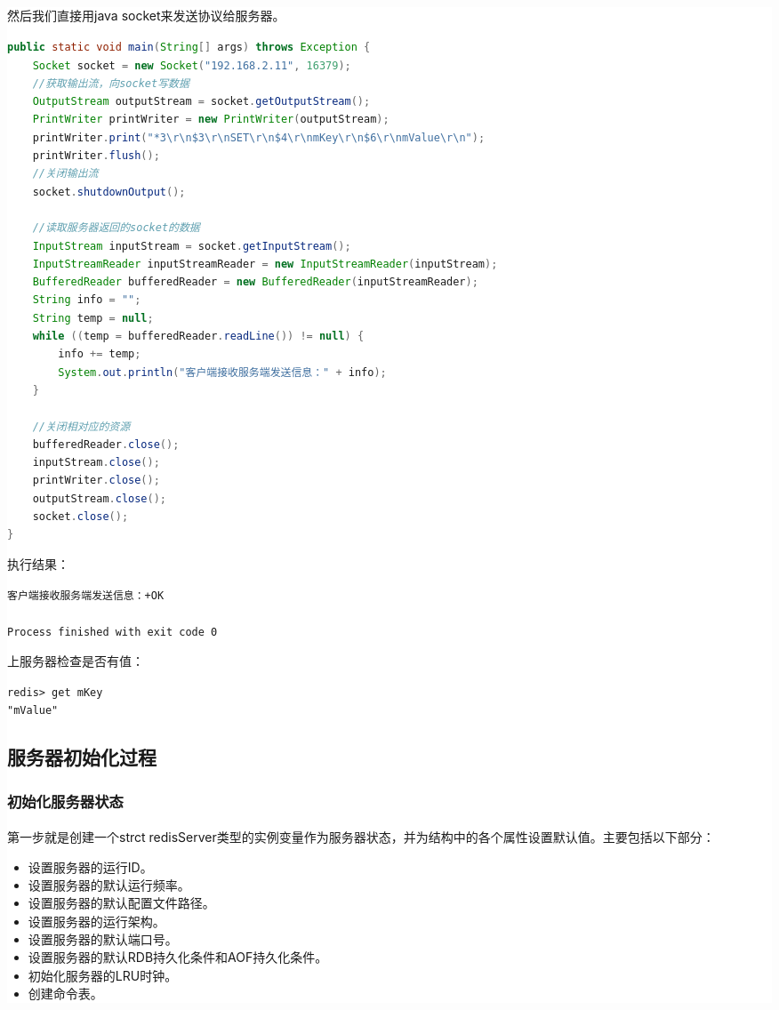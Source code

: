 然后我们直接用java socket来发送协议给服务器。

```java
public static void main(String[] args) throws Exception {
	Socket socket = new Socket("192.168.2.11", 16379);
	//获取输出流，向socket写数据
	OutputStream outputStream = socket.getOutputStream();
	PrintWriter printWriter = new PrintWriter(outputStream);
	printWriter.print("*3\r\n$3\r\nSET\r\n$4\r\nmKey\r\n$6\r\nmValue\r\n");
	printWriter.flush();
	//关闭输出流
	socket.shutdownOutput();

	//读取服务器返回的socket的数据
	InputStream inputStream = socket.getInputStream();
	InputStreamReader inputStreamReader = new InputStreamReader(inputStream);
	BufferedReader bufferedReader = new BufferedReader(inputStreamReader);
	String info = "";
	String temp = null;
	while ((temp = bufferedReader.readLine()) != null) {
		info += temp;
		System.out.println("客户端接收服务端发送信息：" + info);
	}

	//关闭相对应的资源
	bufferedReader.close();
	inputStream.close();
	printWriter.close();
	outputStream.close();
	socket.close();
}
```

执行结果：

```
客户端接收服务端发送信息：+OK

Process finished with exit code 0
```

上服务器检查是否有值：

```
redis> get mKey
"mValue"
```

## 服务器初始化过程

### 初始化服务器状态

第一步就是创建一个strct redisServer类型的实例变量作为服务器状态，并为结构中的各个属性设置默认值。主要包括以下部分：

- 设置服务器的运行ID。
- 设置服务器的默认运行频率。
- 设置服务器的默认配置文件路径。
- 设置服务器的运行架构。
- 设置服务器的默认端口号。
- 设置服务器的默认RDB持久化条件和AOF持久化条件。
- 初始化服务器的LRU时钟。
- 创建命令表。
